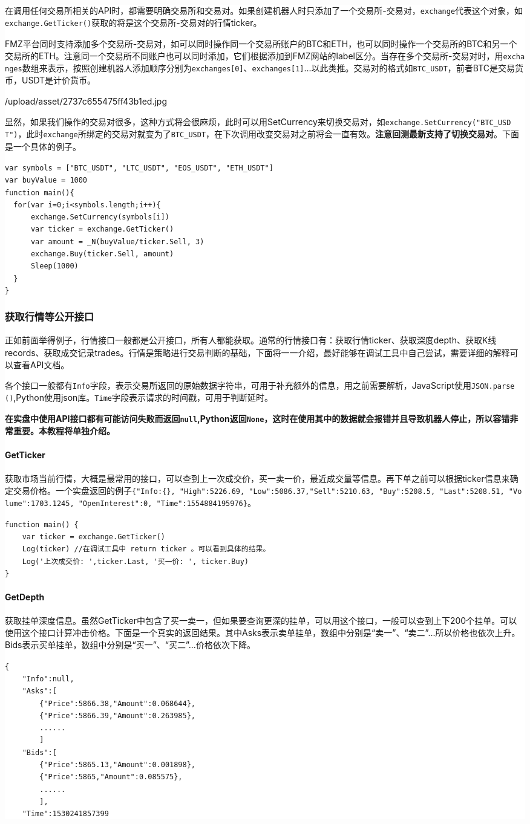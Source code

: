 在调用任何交易所相关的API时，都需要明确交易所和交易对。如果创建机器人时只添加了一个交易所-交易对，``exchange``代表这个对象，如``exchange.GetTicker()``获取的将是这个交易所-交易对的行情ticker。

FMZ平台同时支持添加多个交易所-交易对，如可以同时操作同一个交易所账户的BTC和ETH，也可以同时操作一个交易所的BTC和另一个交易所的ETH。注意同一个交易所不同账户也可以同时添加，它们根据添加到FMZ网站的label区分。当存在多个交易所-交易对时，用``exchanges``数组来表示，按照创建机器人添加顺序分别为``exchanges[0]``、``exchanges[1]``...以此类推。交易对的格式如``BTC_USDT``，前者BTC是交易货币，USDT是计价货币。

 /upload/asset/2737c655475ff43b1ed.jpg  

显然，如果我们操作的交易对很多，这种方式将会很麻烦，此时可以用SetCurrency来切换交易对，如``exchange.SetCurrency("BTC_USDT")``，此时``exchange``所绑定的交易对就变为了``BTC_USDT``，在下次调用改变交易对之前将会一直有效。**注意回测最新支持了切换交易对**。下面是一个具体的例子。

```
var symbols = ["BTC_USDT", "LTC_USDT", "EOS_USDT", "ETH_USDT"]
var buyValue = 1000
function main(){
  for(var i=0;i<symbols.length;i++){
      exchange.SetCurrency(symbols[i])
      var ticker = exchange.GetTicker()
      var amount = _N(buyValue/ticker.Sell, 3)
      exchange.Buy(ticker.Sell, amount)
      Sleep(1000)
  }
}
```

### 获取行情等公开接口

正如前面举得例子，行情接口一般都是公开接口，所有人都能获取。通常的行情接口有：获取行情ticker、获取深度depth、获取K线records、获取成交记录trades。行情是策略进行交易判断的基础，下面将一一介绍，最好能够在调试工具中自己尝试，需要详细的解释可以查看API文档。

各个接口一般都有``Info``字段，表示交易所返回的原始数据字符串，可用于补充额外的信息，用之前需要解析，JavaScript使用``JSON.parse()``,Python使用json库。``Time``字段表示请求的时间戳，可用于判断延时。

**在实盘中使用API接口都有可能访问失败而返回``null``,Python返回``None``，这时在使用其中的数据就会报错并且导致机器人停止，所以容错非常重要。本教程将单独介绍。**

#### GetTicker

获取市场当前行情，大概是最常用的接口，可以查到上一次成交价，买一卖一价，最近成交量等信息。再下单之前可以根据ticker信息来确定交易价格。一个实盘返回的例子``{"Info:{}, "High":5226.69, "Low":5086.37,"Sell":5210.63, "Buy":5208.5, "Last":5208.51, "Volume":1703.1245, "OpenInterest":0, "Time":1554884195976}``。

```
function main() {
    var ticker = exchange.GetTicker()
    Log(ticker) //在调试工具中 return ticker 。可以看到具体的结果。
    Log('上次成交价: ',ticker.Last, '买一价: ', ticker.Buy)
}
```

#### GetDepth

获取挂单深度信息。虽然GetTicker中包含了买一卖一，但如果要查询更深的挂单，可以用这个接口，一般可以查到上下200个挂单。可以使用这个接口计算冲击价格。下面是一个真实的返回结果。其中Asks表示卖单挂单，数组中分别是“卖一”、“卖二”...所以价格也依次上升。Bids表示买单挂单，数组中分别是“买一”、“买二”...价格依次下降。

```
{
    "Info":null,
    "Asks":[
        {"Price":5866.38,"Amount":0.068644},
        {"Price":5866.39,"Amount":0.263985},
        ......
        ]
    "Bids":[
        {"Price":5865.13,"Amount":0.001898},
        {"Price":5865,"Amount":0.085575},
        ......
        ],
    "Time":1530241857399
```